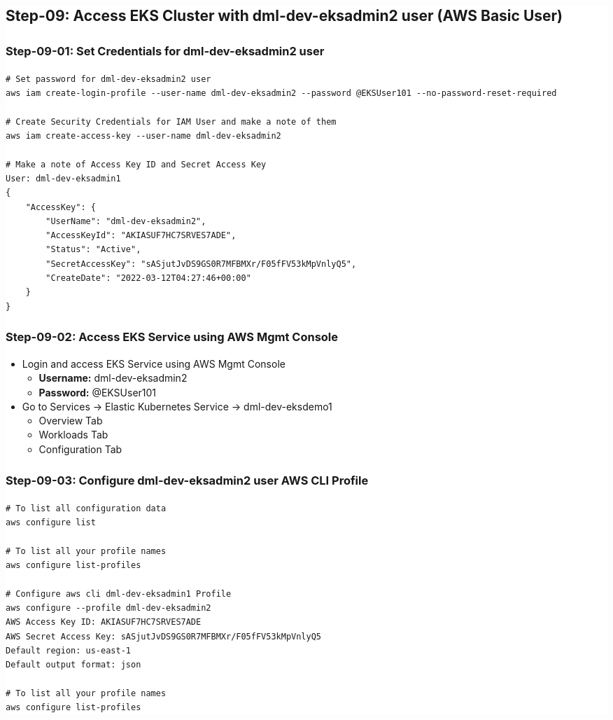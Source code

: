 ## Step-09: Access EKS Cluster with dml-dev-eksadmin2 user (AWS Basic User)
### Step-09-01: Set Credentials for dml-dev-eksadmin2 user
```t
# Set password for dml-dev-eksadmin2 user
aws iam create-login-profile --user-name dml-dev-eksadmin2 --password @EKSUser101 --no-password-reset-required

# Create Security Credentials for IAM User and make a note of them
aws iam create-access-key --user-name dml-dev-eksadmin2

# Make a note of Access Key ID and Secret Access Key
User: dml-dev-eksadmin1
{
    "AccessKey": {
        "UserName": "dml-dev-eksadmin2",
        "AccessKeyId": "AKIASUF7HC7SRVES7ADE",
        "Status": "Active",
        "SecretAccessKey": "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",
        "CreateDate": "2022-03-12T04:27:46+00:00"
    }
}
```
### Step-09-02: Access EKS  Service using AWS Mgmt Console
- Login and access EKS Service using AWS Mgmt Console
  - **Username:** dml-dev-eksadmin2
  - **Password:** @EKSUser101
- Go to  Services -> Elastic Kubernetes Service -> dml-dev-eksdemo1
  - Overview Tab
  - Workloads Tab
  - Configuration Tab

### Step-09-03: Configure dml-dev-eksadmin2 user AWS CLI Profile 
```t
# To list all configuration data
aws configure list

# To list all your profile names
aws configure list-profiles

# Configure aws cli dml-dev-eksadmin1 Profile 
aws configure --profile dml-dev-eksadmin2
AWS Access Key ID: AKIASUF7HC7SRVES7ADE
AWS Secret Access Key: sASjutJvDS9GS0R7MFBMXr/F05fFV53kMpVnlyQ5
Default region: us-east-1
Default output format: json

# To list all your profile names
aws configure list-profiles
```  
